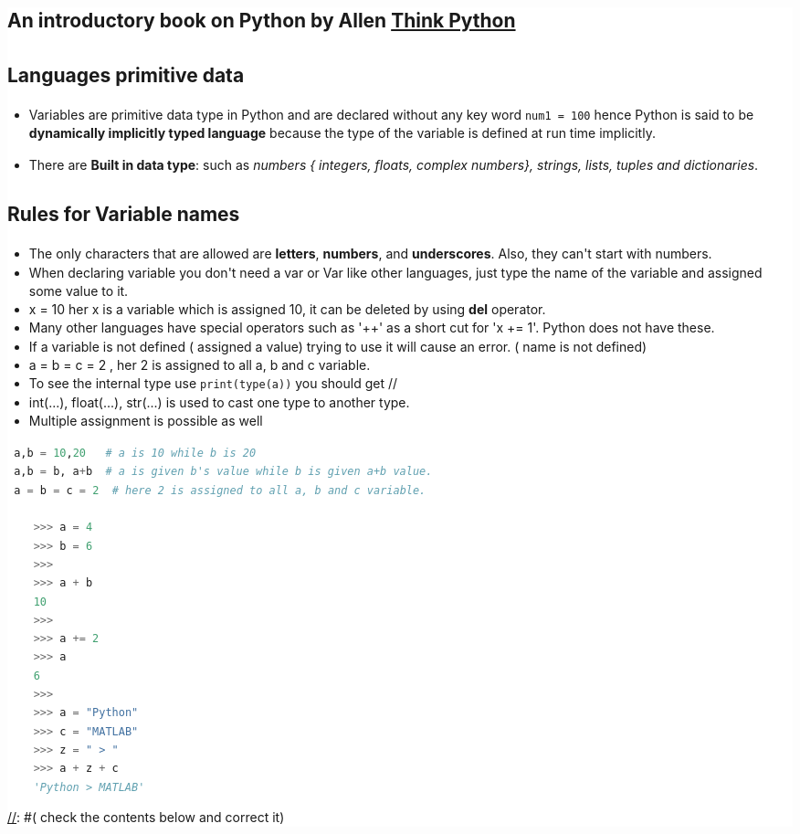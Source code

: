 

[//]:# ( MOOCs stands for massive open online courses, example of MOOC platforms are Open EdX, Coursera. Canvas, Moodle and other are example of LMS {Learning management Software}. They are cloud base software platform designed to create and distribute interactive educational content. {SPOC is small private online courses}, Stepik is also a cloud based platform, a full featured MOOC, to help people for e-learning, can be integrated in LMS or MOOC-platform using Learning Tools interoperability LTI)

## An introductory book on Python by Allen [Think Python](/files/thinkpython2.pdf)

## Languages primitive data

- Variables are primitive data type in Python and are declared without any key word `num1 = 100` hence Python is said to be **dynamically implicitly typed language** because the type of the variable is defined at run time implicitly.

- There are **Built in data type**: such as *numbers { integers, floats, complex numbers}, strings, lists, tuples and dictionaries*.

## Rules for Variable names

- The only characters that are allowed are **letters**, **numbers**, and **underscores**. Also, they can't start with numbers.
- When declaring variable you don't need a var or Var like other languages, just type the name of the variable and assigned some value to it.
- x = 10 her x is a variable which is assigned 10, it can be deleted by using **del** operator.
- Many other languages have special operators such as '++' as a short cut for 'x += 1'. Python does not have these.
- If a variable is not defined  ( assigned a value) trying to use it will cause an error. ( name is not defined)
- a = b = c = 2 , her 2 is assigned to all a, b and c variable.
- To see the internal type use `print(type(a))` you should get // <class int>
- int(...), float(...), str(...) is used to cast one type to another type.
- Multiple assignment is possible as well

```py
 a,b = 10,20   # a is 10 while b is 20
 a,b = b, a+b  # a is given b's value while b is given a+b value.
 a = b = c = 2  # here 2 is assigned to all a, b and c variable.

    >>> a = 4
    >>> b = 6
    >>>
    >>> a + b
    10
    >>>
    >>> a += 2
    >>> a
    6
    >>>
    >>> a = "Python"
    >>> c = "MATLAB"
    >>> z = " > "
    >>> a + z + c
    'Python > MATLAB'
```


[//]: #( check the contents below and correct it)